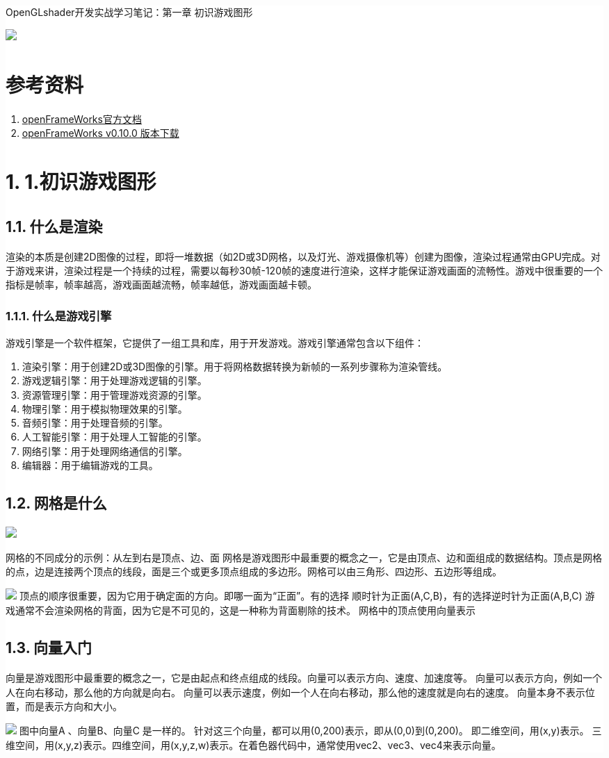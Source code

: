 OpenGLshader开发实战学习笔记：第一章 初识游戏图形

![](https://easyimage.elyt.cn/i/2025/03/19/5714209866365538396-2.webp)  


# 参考资料
1. [openFrameWorks官方文档](https://openframeworks.cc/documentation/)
2. [openFrameWorks v0.10.0 版本下载](https://openframeworks.cc/versions/v0.10.0/of_v0.10.0_vs2017_release.zip)


# 1. 1.初识游戏图形
## 1.1. 什么是渲染 
渲染的本质是创建2D图像的过程，即将一堆数据（如2D或3D网格，以及灯光、游戏摄像机等）创建为图像，渲染过程通常由GPU完成。对于游戏来讲，渲染过程是一个持续的过程，需要以每秒30帧-120帧的速度进行渲染，这样才能保证游戏画面的流畅性。游戏中很重要的一个指标是帧率，帧率越高，游戏画面越流畅，帧率越低，游戏画面越卡顿。  

### 1.1.1. 什么是游戏引擎
游戏引擎是一个软件框架，它提供了一组工具和库，用于开发游戏。游戏引擎通常包含以下组件：
1. 渲染引擎：用于创建2D或3D图像的引擎。用于将网格数据转换为新帧的一系列步骤称为渲染管线。
2. 游戏逻辑引擎：用于处理游戏逻辑的引擎。
3. 资源管理引擎：用于管理游戏资源的引擎。
4. 物理引擎：用于模拟物理效果的引擎。
5. 音频引擎：用于处理音频的引擎。
6. 人工智能引擎：用于处理人工智能的引擎。
7. 网络引擎：用于处理网络通信的引擎。
8. 编辑器：用于编辑游戏的工具。


## 1.2. 网格是什么
![](https://easyimage.elyt.cn/i/2025/03/20/5714574199708719909-2.webp)  

网格的不同成分的示例：从左到右是顶点、边、面 
网格是游戏图形中最重要的概念之一，它是由顶点、边和面组成的数据结构。顶点是网格的点，边是连接两个顶点的线段，面是三个或更多顶点组成的多边形。网格可以由三角形、四边形、五边形等组成。

![](https://easyimage.elyt.cn/i/2025/03/22/5715214767115737884-2.webp)
顶点的顺序很重要，因为它用于确定面的方向。即哪一面为“正面”。有的选择 顺时针为正面(A,C,B)，有的选择逆时针为正面(A,B,C)
游戏通常不会渲染网格的背面，因为它是不可见的，这是一种称为背面剔除的技术。
网格中的顶点使用向量表示 


## 1.3. 向量入门 
向量是游戏图形中最重要的概念之一，它是由起点和终点组成的线段。向量可以表示方向、速度、加速度等。
向量可以表示方向，例如一个人在向右移动，那么他的方向就是向右。
向量可以表示速度，例如一个人在向右移动，那么他的速度就是向右的速度。
向量本身不表示位置，而是表示方向和大小。

![](https://easyimage.elyt.cn/i/2025/03/22/5715228163143898901-2.webp)
图中向量A 、向量B、向量C 是一样的。
针对这三个向量，都可以用(0,200)表示，即从(0,0)到(0,200)。
即二维空间，用(x,y)表示。 三维空间，用(x,y,z)表示。四维空间，用(x,y,z,w)表示。在着色器代码中，通常使用vec2、vec3、vec4来表示向量。

